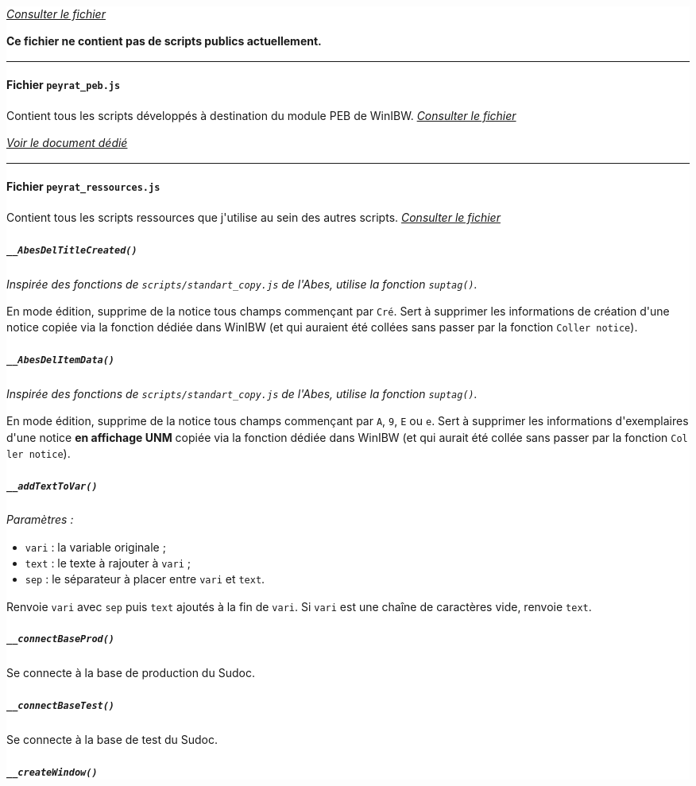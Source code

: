 _[Consulter le fichier](/scripts/js/peyrat_main.js)_

__Ce fichier ne contient pas de scripts publics actuellement.__


------------------------------------------------------------


#### Fichier `peyrat_peb.js`

Contient tous les scripts développés à destination du module PEB de WinIBW.
_[Consulter le fichier](/main/scripts/js/peyrat_peb.js)_

_[Voir le document dédié](./PEB.md)_


------------------------------------------------------------


#### Fichier `peyrat_ressources.js`

Contient tous les scripts ressources que j'utilise au sein des autres scripts.
_[Consulter le fichier](/scripts/js/peyrat_ressources.js)_

##### `__AbesDelTitleCreated()`

_Inspirée des fonctions de `scripts/standart_copy.js` de l'Abes, utilise la fonction `suptag()`._

En mode édition, supprime de la notice tous champs commençant par `Cré`.
Sert à supprimer les informations de création d'une notice copiée via la fonction dédiée dans WinIBW (et qui auraient été collées sans passer par la fonction `Coller notice`).

##### `__AbesDelItemData()`

_Inspirée des fonctions de `scripts/standart_copy.js` de l'Abes, utilise la fonction `suptag()`._

En mode édition, supprime de la notice tous champs commençant par `A`, `9`, `E` ou `e`.
Sert à supprimer les informations d'exemplaires d'une notice __en affichage UNM__ copiée via la fonction dédiée dans WinIBW (et qui aurait été collée sans passer par la fonction `Coller notice`).

##### `__addTextToVar()`

_Paramètres :_
* `vari` : la variable originale ;
* `text` : le texte à rajouter à `vari` ;
* `sep` : le séparateur à placer entre `vari` et `text`.

Renvoie `vari` avec `sep` puis `text` ajoutés à la fin de `vari`.
Si `vari` est une chaîne de caractères vide, renvoie `text`.

##### `__connectBaseProd()`

Se connecte à la base de production du Sudoc.

##### `__connectBaseTest()`

Se connecte à la base de test du Sudoc.

##### `__createWindow()`
